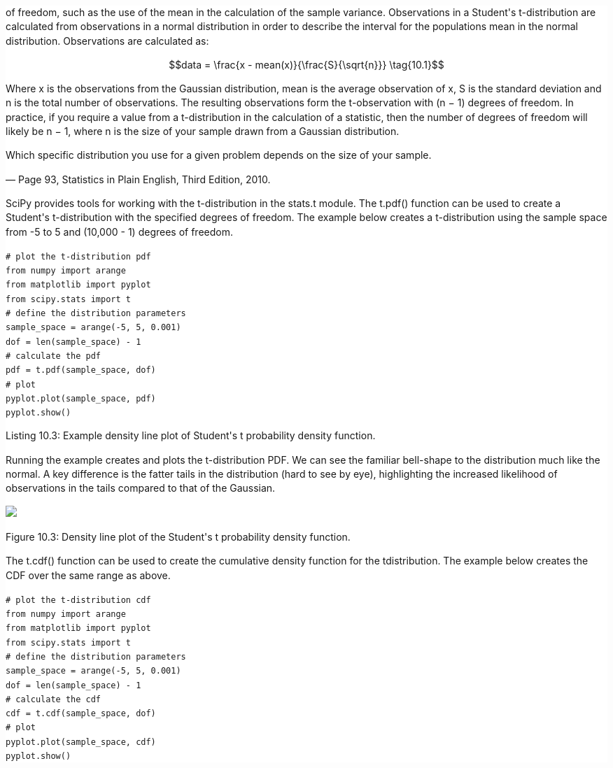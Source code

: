 of freedom, such as the use of the mean in the calculation of the sample variance. Observations in a Student's t-distribution are calculated from observations in a normal distribution in order to describe the interval for the populations mean in the normal distribution. Observations are calculated as:

$$data = \frac{x - mean(x)}{\frac{S}{\sqrt{n}}} \tag{10.1}$$

Where x is the observations from the Gaussian distribution, mean is the average observation of x, S is the standard deviation and n is the total number of observations. The resulting observations form the t-observation with (n − 1) degrees of freedom. In practice, if you require a value from a t-distribution in the calculation of a statistic, then the number of degrees of freedom will likely be n − 1, where n is the size of your sample drawn from a Gaussian distribution.

Which specific distribution you use for a given problem depends on the size of your sample.

— Page 93, Statistics in Plain English, Third Edition, 2010.

SciPy provides tools for working with the t-distribution in the stats.t module. The t.pdf() function can be used to create a Student's t-distribution with the specified degrees of freedom. The example below creates a t-distribution using the sample space from -5 to 5 and (10,000 - 1) degrees of freedom.

```
# plot the t-distribution pdf
from numpy import arange
from matplotlib import pyplot
from scipy.stats import t
# define the distribution parameters
sample_space = arange(-5, 5, 0.001)
dof = len(sample_space) - 1
# calculate the pdf
pdf = t.pdf(sample_space, dof)
# plot
pyplot.plot(sample_space, pdf)
pyplot.show()
```

Listing 10.3: Example density line plot of Student's t probability density function.

Running the example creates and plots the t-distribution PDF. We can see the familiar bell-shape to the distribution much like the normal. A key difference is the fatter tails in the distribution (hard to see by eye), highlighting the increased likelihood of observations in the tails compared to that of the Gaussian.

![](_page_6_Figure_1.jpeg)

Figure 10.3: Density line plot of the Student's t probability density function.

The t.cdf() function can be used to create the cumulative density function for the tdistribution. The example below creates the CDF over the same range as above.

```
# plot the t-distribution cdf
from numpy import arange
from matplotlib import pyplot
from scipy.stats import t
# define the distribution parameters
sample_space = arange(-5, 5, 0.001)
dof = len(sample_space) - 1
# calculate the cdf
cdf = t.cdf(sample_space, dof)
# plot
pyplot.plot(sample_space, cdf)
pyplot.show()
```

